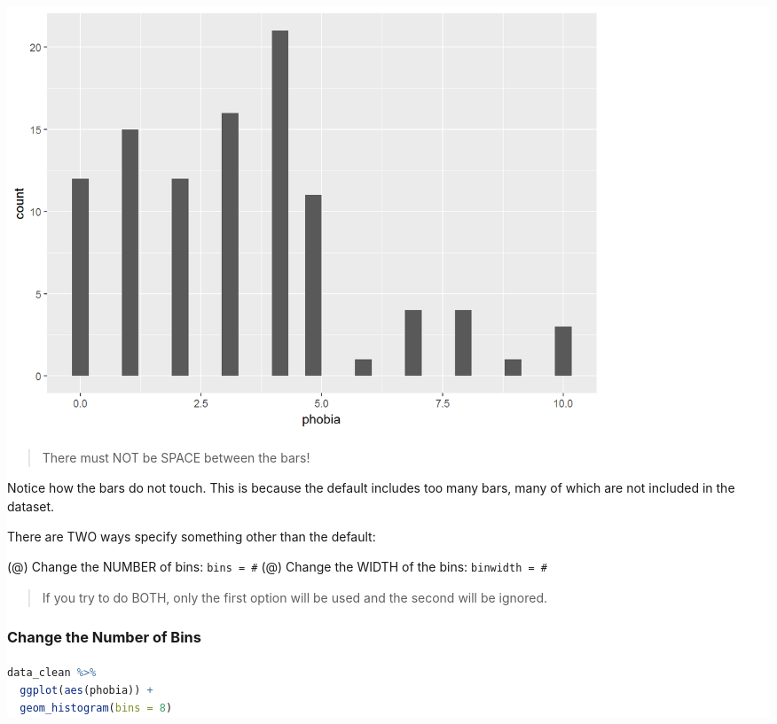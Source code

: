 <img src="02-plots_files/figure-html/unnamed-chunk-10-1.png" width="672" />

> There must NOT be SPACE between the bars!

Notice how the bars do not touch.  This is because the default includes too many bars, many of which are not included in the dataset.  

There are TWO ways specify something other than the default:

(@) Change the NUMBER of bins: `bins = #`
(@) Change the WIDTH of the bins: `binwidth = #`

> If you try to do BOTH, only the first option will be used and the second will be ignored.

### Change the Number of Bins


```r
data_clean %>% 
  ggplot(aes(phobia)) +
  geom_histogram(bins = 8)
```
